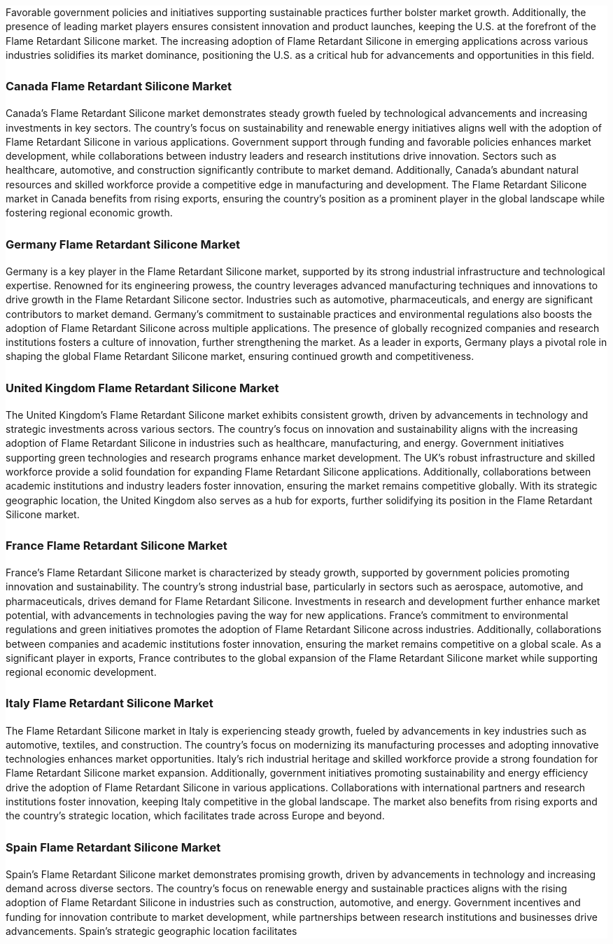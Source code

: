 Favorable government policies and initiatives supporting sustainable practices further bolster market growth. Additionally, the presence of leading market players ensures consistent innovation and product launches, keeping the U.S. at the forefront of the Flame Retardant Silicone market. The increasing adoption of Flame Retardant Silicone in emerging applications across various industries solidifies its market dominance, positioning the U.S. as a critical hub for advancements and opportunities in this field.</p><h3>Canada Flame Retardant Silicone Market</h3><p>Canada&rsquo;s Flame Retardant Silicone market demonstrates steady growth fueled by technological advancements and increasing investments in key sectors. The country&rsquo;s focus on sustainability and renewable energy initiatives aligns well with the adoption of Flame Retardant Silicone in various applications. Government support through funding and favorable policies enhances market development, while collaborations between industry leaders and research institutions drive innovation. Sectors such as healthcare, automotive, and construction significantly contribute to market demand. Additionally, Canada&rsquo;s abundant natural resources and skilled workforce provide a competitive edge in manufacturing and development. The Flame Retardant Silicone market in Canada benefits from rising exports, ensuring the country&rsquo;s position as a prominent player in the global landscape while fostering regional economic growth.</p><h3>Germany Flame Retardant Silicone Market</h3><p>Germany is a key player in the Flame Retardant Silicone market, supported by its strong industrial infrastructure and technological expertise. Renowned for its engineering prowess, the country leverages advanced manufacturing techniques and innovations to drive growth in the Flame Retardant Silicone sector. Industries such as automotive, pharmaceuticals, and energy are significant contributors to market demand. Germany&rsquo;s commitment to sustainable practices and environmental regulations also boosts the adoption of Flame Retardant Silicone across multiple applications. The presence of globally recognized companies and research institutions fosters a culture of innovation, further strengthening the market. As a leader in exports, Germany plays a pivotal role in shaping the global Flame Retardant Silicone market, ensuring continued growth and competitiveness.</p><h3>United Kingdom Flame Retardant Silicone Market</h3><p>The United Kingdom&rsquo;s Flame Retardant Silicone market exhibits consistent growth, driven by advancements in technology and strategic investments across various sectors. The country&rsquo;s focus on innovation and sustainability aligns with the increasing adoption of Flame Retardant Silicone in industries such as healthcare, manufacturing, and energy. Government initiatives supporting green technologies and research programs enhance market development. The UK&rsquo;s robust infrastructure and skilled workforce provide a solid foundation for expanding Flame Retardant Silicone applications. Additionally, collaborations between academic institutions and industry leaders foster innovation, ensuring the market remains competitive globally. With its strategic geographic location, the United Kingdom also serves as a hub for exports, further solidifying its position in the Flame Retardant Silicone market.</p><h3>France Flame Retardant Silicone Market</h3><p>France&rsquo;s Flame Retardant Silicone market is characterized by steady growth, supported by government policies promoting innovation and sustainability. The country&rsquo;s strong industrial base, particularly in sectors such as aerospace, automotive, and pharmaceuticals, drives demand for Flame Retardant Silicone. Investments in research and development further enhance market potential, with advancements in technologies paving the way for new applications. France&rsquo;s commitment to environmental regulations and green initiatives promotes the adoption of Flame Retardant Silicone across industries. Additionally, collaborations between companies and academic institutions foster innovation, ensuring the market remains competitive on a global scale. As a significant player in exports, France contributes to the global expansion of the Flame Retardant Silicone market while supporting regional economic development.</p><h3>Italy Flame Retardant Silicone Market</h3><p>The Flame Retardant Silicone market in Italy is experiencing steady growth, fueled by advancements in key industries such as automotive, textiles, and construction. The country&rsquo;s focus on modernizing its manufacturing processes and adopting innovative technologies enhances market opportunities. Italy&rsquo;s rich industrial heritage and skilled workforce provide a strong foundation for Flame Retardant Silicone market expansion. Additionally, government initiatives promoting sustainability and energy efficiency drive the adoption of Flame Retardant Silicone in various applications. Collaborations with international partners and research institutions foster innovation, keeping Italy competitive in the global landscape. The market also benefits from rising exports and the country&rsquo;s strategic location, which facilitates trade across Europe and beyond.</p><h3>Spain Flame Retardant Silicone Market</h3><p>Spain&rsquo;s Flame Retardant Silicone market demonstrates promising growth, driven by advancements in technology and increasing demand across diverse sectors. The country&rsquo;s focus on renewable energy and sustainable practices aligns with the rising adoption of Flame Retardant Silicone in industries such as construction, automotive, and energy. Government incentives and funding for innovation contribute to market development, while partnerships between research institutions and businesses drive advancements. Spain&rsquo;s strategic geographic location facilitates
